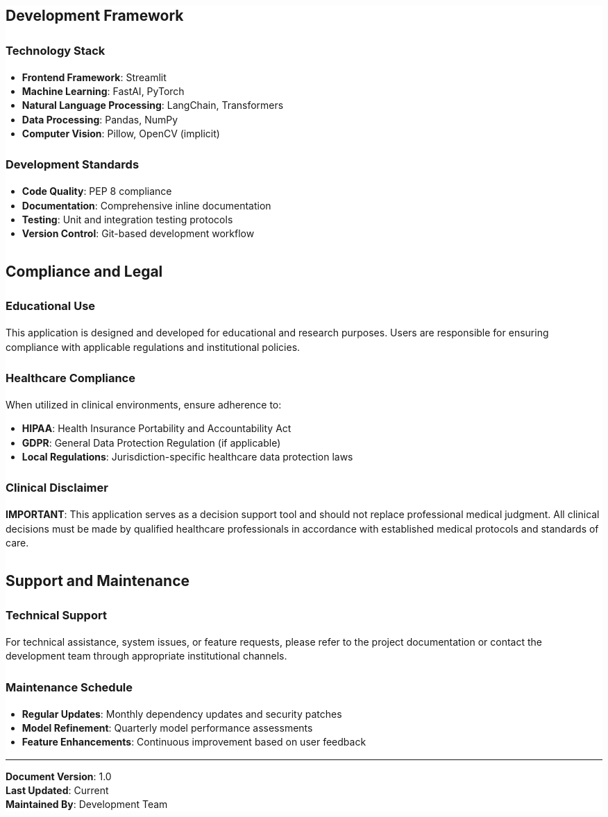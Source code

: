 ## Development Framework

### Technology Stack
- **Frontend Framework**: Streamlit
- **Machine Learning**: FastAI, PyTorch
- **Natural Language Processing**: LangChain, Transformers
- **Data Processing**: Pandas, NumPy
- **Computer Vision**: Pillow, OpenCV (implicit)

### Development Standards
- **Code Quality**: PEP 8 compliance
- **Documentation**: Comprehensive inline documentation
- **Testing**: Unit and integration testing protocols
- **Version Control**: Git-based development workflow

## Compliance and Legal

### Educational Use
This application is designed and developed for educational and research purposes. Users are responsible for ensuring compliance with applicable regulations and institutional policies.

### Healthcare Compliance
When utilized in clinical environments, ensure adherence to:
- **HIPAA**: Health Insurance Portability and Accountability Act
- **GDPR**: General Data Protection Regulation (if applicable)
- **Local Regulations**: Jurisdiction-specific healthcare data protection laws

### Clinical Disclaimer
**IMPORTANT**: This application serves as a decision support tool and should not replace professional medical judgment. All clinical decisions must be made by qualified healthcare professionals in accordance with established medical protocols and standards of care.

## Support and Maintenance

### Technical Support
For technical assistance, system issues, or feature requests, please refer to the project documentation or contact the development team through appropriate institutional channels.

### Maintenance Schedule
- **Regular Updates**: Monthly dependency updates and security patches
- **Model Refinement**: Quarterly model performance assessments
- **Feature Enhancements**: Continuous improvement based on user feedback

---

**Document Version**: 1.0  
**Last Updated**: Current  
**Maintained By**: Development Team

